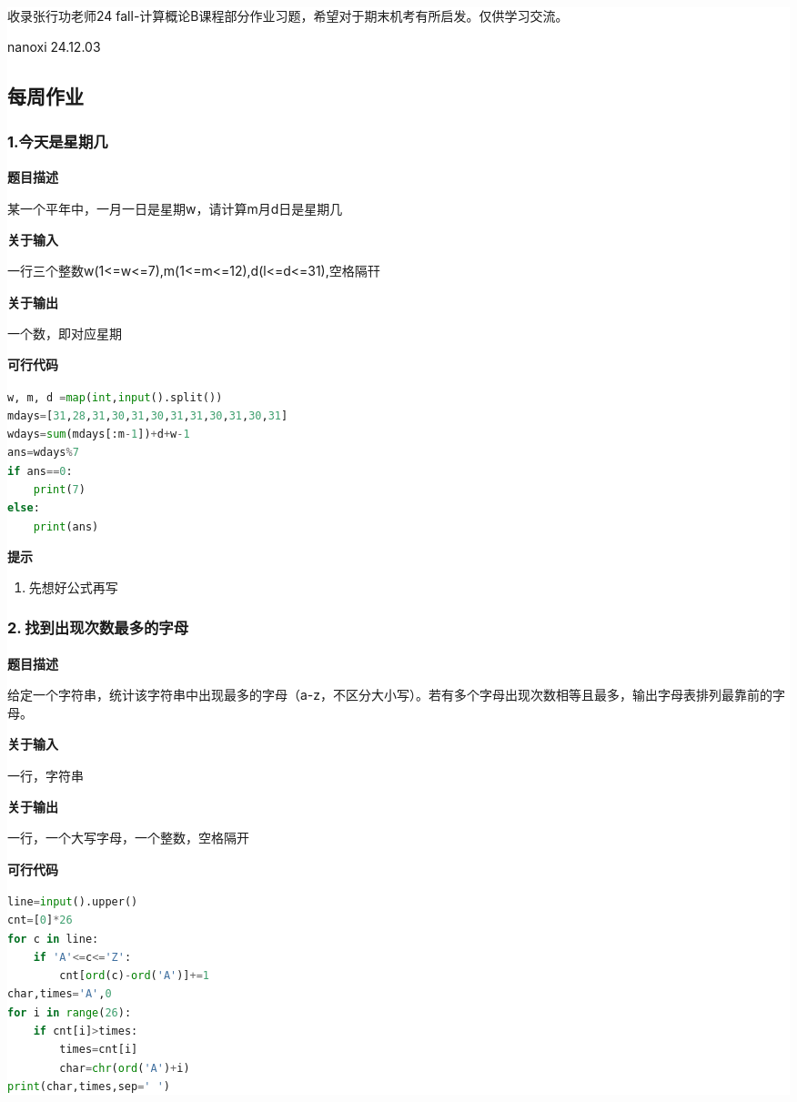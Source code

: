 收录张行功老师24 fall-计算概论B课程部分作业习题，希望对于期末机考有所启发。仅供学习交流。

nanoxi 24.12.03



## 每周作业

### 1.今天是星期几

**题目描述**

某一个平年中，一月一日是星期w，请计算m月d日是星期几

**关于输入**

一行三个整数w(1<=w<=7),m(1<=m<=12),d(l<=d<=31),空格隔幵

**关于输出**

一个数，即对应星期

**可行代码**

```python
w, m, d =map(int,input().split())
mdays=[31,28,31,30,31,30,31,31,30,31,30,31]
wdays=sum(mdays[:m-1])+d+w-1
ans=wdays%7
if ans==0:
    print(7)
else:
    print(ans)
```

**提示**

1. 先想好公式再写

### 2. 找到出现次数最多的字母

**题目描述**

给定一个字符串，统计该字符串中出现最多的字母（a-z，不区分大小写）。若有多个字母出现次数相等且最多，输出字母表排列最靠前的字母。

**关于输入**

一行，字符串

**关于输出**

一行，一个大写字母，一个整数，空格隔开

**可行代码**

```python
line=input().upper()
cnt=[0]*26
for c in line:
    if 'A'<=c<='Z':
        cnt[ord(c)-ord('A')]+=1
char,times='A',0
for i in range(26):
    if cnt[i]>times:
        times=cnt[i]
        char=chr(ord('A')+i)
print(char,times,sep=' ')
```
